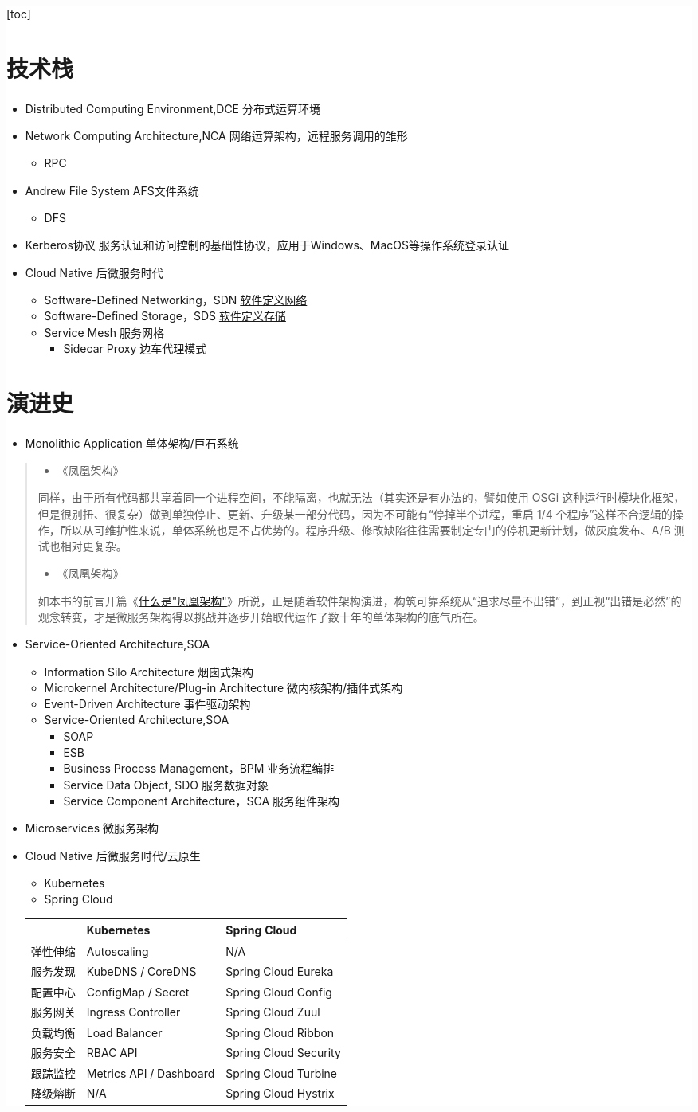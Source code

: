 [toc]

# 技术栈

- Distributed Computing Environment,DCE	分布式运算环境

- Network Computing Architecture,NCA	网络运算架构，远程服务调用的雏形
  - RPC
- Andrew File System	AFS文件系统
  - DFS
- Kerberos协议	服务认证和访问控制的基础性协议，应用于Windows、MacOS等操作系统登录认证
- Cloud Native	后微服务时代
  - Software-Defined Networking，SDN	[软件定义网络](https://en.wikipedia.org/wiki/Software-defined_networking)
  - Software-Defined Storage，SDS	[软件定义存储](https://en.wikipedia.org/wiki/Software-defined_storage)
  - Service Mesh	服务网格
    - Sidecar Proxy	边车代理模式

# 演进史

- Monolithic Application	单体架构/巨石系统

> - 《凤凰架构》
>
> 同样，由于所有代码都共享着同一个进程空间，不能隔离，也就无法（其实还是有办法的，譬如使用 OSGi 这种运行时模块化框架，但是很别扭、很复杂）做到单独停止、更新、升级某一部分代码，因为不可能有“停掉半个进程，重启 1/4 个程序”这样不合逻辑的操作，所以从可维护性来说，单体系统也是不占优势的。程序升级、修改缺陷往往需要制定专门的停机更新计划，做灰度发布、A/B 测试也相对更复杂。
>
> - 《凤凰架构》
>
> 如本书的前言开篇《[什么是"凤凰架构"](https://icyfenix.cn/introduction/about-the-fenix-project.html)》所说，正是随着软件架构演进，构筑可靠系统从“追求尽量不出错”，到正视“出错是必然”的观念转变，才是微服务架构得以挑战并逐步开始取代运作了数十年的单体架构的底气所在。

- Service-Oriented Architecture,SOA
  - Information Silo Architecture	烟囱式架构
  - Microkernel Architecture/Plug-in Architecture	微内核架构/插件式架构
  - Event-Driven Architecture	事件驱动架构
  - Service-Oriented Architecture,SOA
    - SOAP
    - ESB
    - Business Process Management，BPM	业务流程编排
    - Service Data Object, SDO	服务数据对象
    - Service Component Architecture，SCA	服务组件架构
  
- Microservices	微服务架构

- Cloud Native	后微服务时代/云原生
  - Kubernetes
  - Spring Cloud
  
  |          | Kubernetes              | Spring Cloud          |
  | -------- | ----------------------- | --------------------- |
  | 弹性伸缩 | Autoscaling             | N/A                   |
  | 服务发现 | KubeDNS / CoreDNS       | Spring Cloud Eureka   |
  | 配置中心 | ConfigMap / Secret      | Spring Cloud Config   |
  | 服务网关 | Ingress Controller      | Spring Cloud Zuul     |
  | 负载均衡 | Load Balancer           | Spring Cloud Ribbon   |
  | 服务安全 | RBAC API                | Spring Cloud Security |
  | 跟踪监控 | Metrics API / Dashboard | Spring Cloud Turbine  |
  | 降级熔断 | N/A                     | Spring Cloud Hystrix  |
  